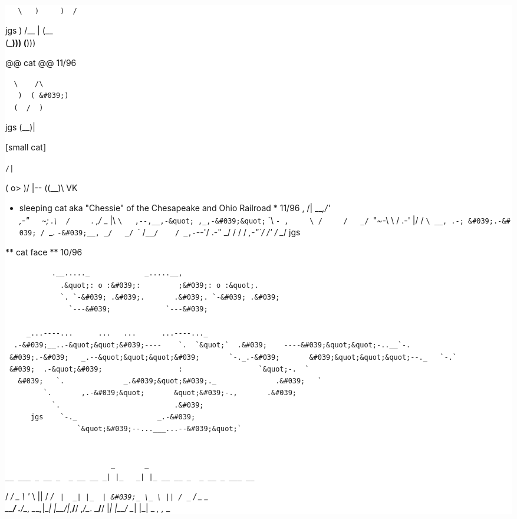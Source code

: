        \   )     )  /     
  jgs   ) /__    | (__  
       (___)))   (__)))
  



@@ cat @@ 11/96

      \    /\
       )  ( &#039;)
      (  /  )
 jgs   \(__)|



[small cat]

    /| 
   ( o&gt;
 )/ |--
((__)\       VK





* sleeping cat 
 aka &quot;Chessie&quot; of the Chesapeake and Ohio Railroad *  11/96
                       ,
                      /|
                 ___,/&#039;\
             ,-&quot;`    ~ `;
            .`\  /     `\.
          ,/_ _ |\       `\   ,--,__,-&quot;
    ,_,-&#039;&quot;`   \`\ `- ,     \ /     /   _/
      `&quot;~-\    \    /  .-&#039; |/         /
           `\ __, .-; &#039;.-&#039; /
             `\_. `-&#039;__, _/   _/
               `\`  /`__/    /
              _,-`--&#039;/
           .-&quot;     _/   /    /
          /   _,-&quot;`/  /&#039;    /
          \__/ jgs



** cat face **  10/96


               .__....._             _.....__,
                 .&quot;: o :&#039;:         ;&#039;: o :&quot;.
                 `. `-&#039; .&#039;.       .&#039;. `-&#039; .&#039;   
                   `---&#039;             `---&#039;  

         _...----...      ...   ...      ...----..._
      .-&#039;__..-&quot;&quot;&#039;----    `.  `&quot;`  .&#039;    ----&#039;&quot;&quot;-..__`-.
     &#039;.-&#039;   _.--&quot;&quot;&quot;&#039;       `-._.-&#039;       &#039;&quot;&quot;&quot;--._   `-.`
     &#039;  .-&quot;&#039;                  :                  `&quot;-.  `
       &#039;   `.              _.&#039;&quot;&#039;._              .&#039;   `
             `.       ,.-&#039;&quot;       &quot;&#039;-.,       .&#039;
               `.                           .&#039;
          jgs    `-._                   _.-&#039;
                     `&quot;&#039;--...___...--&#039;&quot;`


                             _       _
    __ ___ _ __ _  _ __ __ _| |_   _| |_ __ __ _  _ __ _ ___ __
   / _/ _ \ &#039;_ \ || / _/ _` |  _| |_  | &#039;_ \_ \ || / _` / _ \_ \
   \__\___/ .__/\_, \__\__,_|\__| |__/|_,__/__/ ,_/\__. \___/__/
          |_|   |__/                           \__|   |_|
             _                 _, ,_                 _